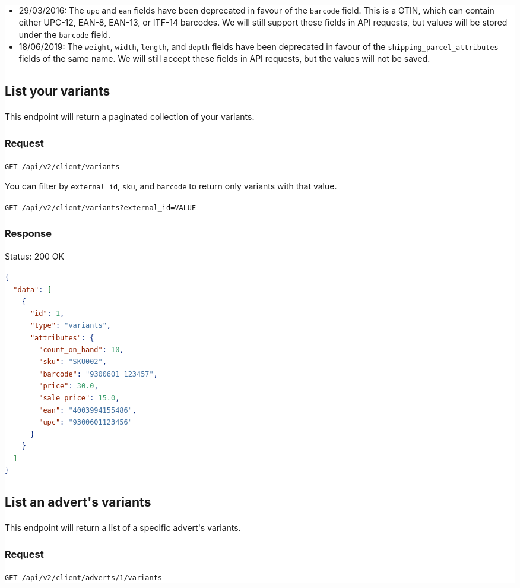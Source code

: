 - 29/03/2016: The `upc` and `ean` fields have been deprecated in favour of the
  `barcode` field. This is a GTIN, which can contain either UPC-12, EAN-8,
  EAN-13, or ITF-14 barcodes. We will still support these fields in API
  requests, but values will be stored under the `barcode` field.
- 18/06/2019: The `weight`, `width`, `length`, and `depth` fields have been deprecated in favour of the `shipping_parcel_attributes` fields of the same name. We will still accept these fields in API requests, but the values will not be saved.

## List your variants

This endpoint will return a paginated collection of your variants.

### Request

    GET /api/v2/client/variants

You can filter by `external_id`, `sku`, and `barcode` to return only variants with that value.

    GET /api/v2/client/variants?external_id=VALUE

### Response

<div class="alert alert-success" role="alert">
  Status: 200 OK
</div>

```json
{
  "data": [
    {
      "id": 1,
      "type": "variants",
      "attributes": {
        "count_on_hand": 10,
        "sku": "SKU002",
        "barcode": "9300601 123457",
        "price": 30.0,
        "sale_price": 15.0,
        "ean": "4003994155486",
        "upc": "9300601123456"
      }
    }
  ]
}
```

## List an advert's variants

This endpoint will return a list of a specific advert's variants.

### Request

    GET /api/v2/client/adverts/1/variants
